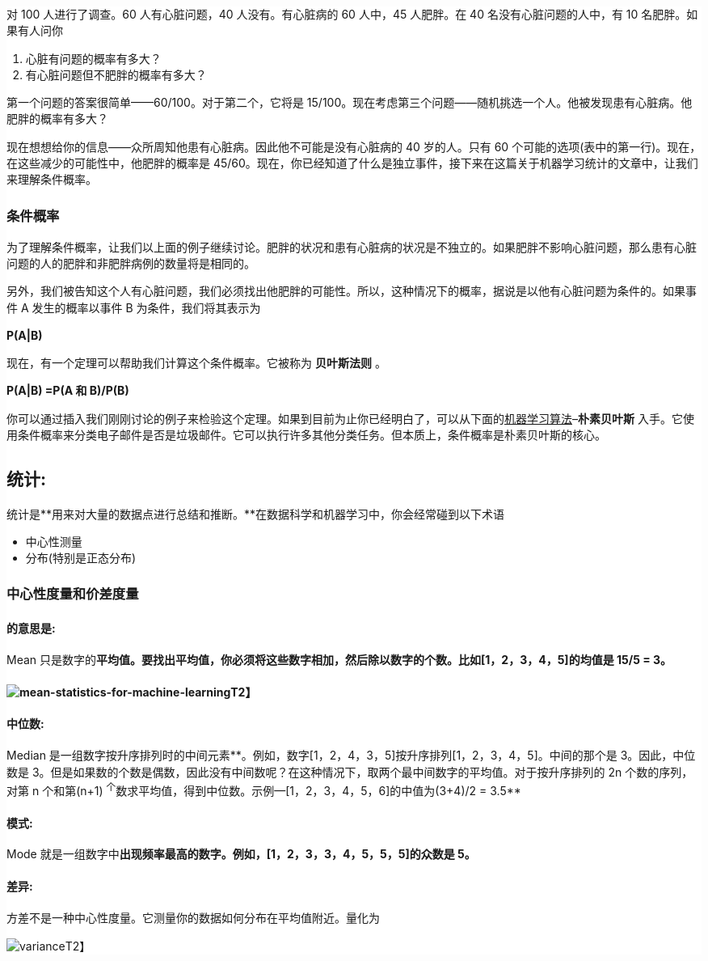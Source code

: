 对 100 人进行了调查。60 人有心脏问题，40 人没有。有心脏病的 60 人中，45 人肥胖。在 40 名没有心脏问题的人中，有 10 名肥胖。如果有人问你

1.  心脏有问题的概率有多大？
2.  有心脏问题但不肥胖的概率有多大？

第一个问题的答案很简单——60/100。对于第二个，它将是 15/100。现在考虑第三个问题——随机挑选一个人。他被发现患有心脏病。他肥胖的概率有多大？

现在想想给你的信息——众所周知他患有心脏病。因此他不可能是没有心脏病的 40 岁的人。只有 60 个可能的选项(表中的第一行)。现在，在这些减少的可能性中，他肥胖的概率是 45/60。现在，你已经知道了什么是独立事件，接下来在这篇关于机器学习统计的文章中，让我们来理解条件概率。

### **条件概率**

为了理解条件概率，让我们以上面的例子继续讨论。肥胖的状况和患有心脏病的状况是不独立的。如果肥胖不影响心脏问题，那么患有心脏问题的人的肥胖和非肥胖病例的数量将是相同的。

另外，我们被告知这个人有心脏问题，我们必须找出他肥胖的可能性。所以，这种情况下的概率，据说是以他有心脏问题为条件的。如果事件 A 发生的概率以事件 B 为条件，我们将其表示为

**P(A|B)**

现在，有一个定理可以帮助我们计算这个条件概率。它被称为 **贝叶斯法则** 。

**P(A|B) =P(A 和 B)/P(B)**

你可以通过插入我们刚刚讨论的例子来检验这个定理。如果到目前为止你已经明白了，可以从下面的[机器学习算法](https://www.edureka.co/blog/machine-learning-algorithms/)–**朴素贝叶斯** 入手。它使用条件概率来分类电子邮件是否是垃圾邮件。它可以执行许多其他分类任务。但本质上，条件概率是朴素贝叶斯的核心。

## **统计:**

统计是**用来对大量的数据点进行总结和推断。**在数据科学和机器学习中，你会经常碰到以下术语

*   中心性测量
*   分布(特别是正态分布)

### **中心性度量和价差度量**

#### **的意思是:**

Mean 只是数字的**平均值。要找出平均值，你必须将这些数字相加，然后除以数字的个数。比如[1，2，3，4，5]的均值是 15/5 = 3。**

#### **![mean-statistics-for-machine-learning](../Images/9561283be879fca869c61324e28bd31e.png)T2】**

#### **中位数:**

Median 是一组数字按升序排列时的中间元素**。例如，数字[1，2，4，3，5]按升序排列[1，2，3，4，5]。中间的那个是 3。因此，中位数是 3。但是如果数的个数是偶数，因此没有中间数呢？在这种情况下，取两个最中间数字的平均值。对于按升序排列的 2n 个数的序列，对第 n 个和第(n+1) <sup>个</sup>数求平均值，得到中位数。示例—[1，2，3，4，5，6]的中值为(3+4)/2 = 3.5**

#### **模式:**

Mode 就是一组数字中**出现频率最高的数字。例如，[1，2，3，3，4，5，5，5]的众数是 5。**

#### **差异:**

方差不是一种中心性度量。它测量你的数据如何分布在平均值附近。量化为

![variance](../Images/540212080b33bb0f4d7f6ed10910637d.png)T2】
